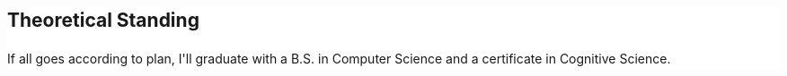 
## Theoretical Standing
If all goes according to plan, I'll graduate with a B.S. in Computer Science and a certificate in Cognitive Science.
